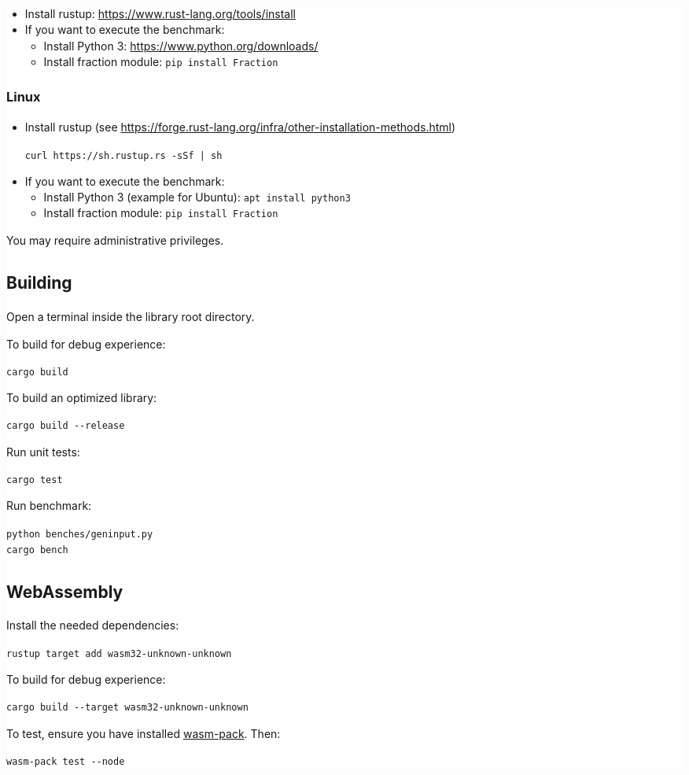 * Install rustup: https://www.rust-lang.org/tools/install
* If you want to execute the benchmark:
    * Install Python 3: https://www.python.org/downloads/
    * Install fraction module: `pip install Fraction`

### Linux

* Install rustup (see https://forge.rust-lang.org/infra/other-installation-methods.html)
    ```
    curl https://sh.rustup.rs -sSf | sh
    ```
* If you want to execute the benchmark:
    * Install Python 3 (example for Ubuntu): `apt install python3`
    * Install fraction module: `pip install Fraction`

You may require administrative privileges.

## Building

Open a terminal inside the library root directory.

To build for debug experience:
```
cargo build
```

To build an optimized library:
```
cargo build --release
```

Run unit tests:
```
cargo test
```

Run benchmark:
```
python benches/geninput.py
cargo bench
```

## WebAssembly

Install the needed dependencies:
```
rustup target add wasm32-unknown-unknown
```

To build for debug experience:
```
cargo build --target wasm32-unknown-unknown
```

To test, ensure you have installed [wasm-pack](https://rustwasm.github.io/wasm-pack/installer/). Then:
```
wasm-pack test --node
```
